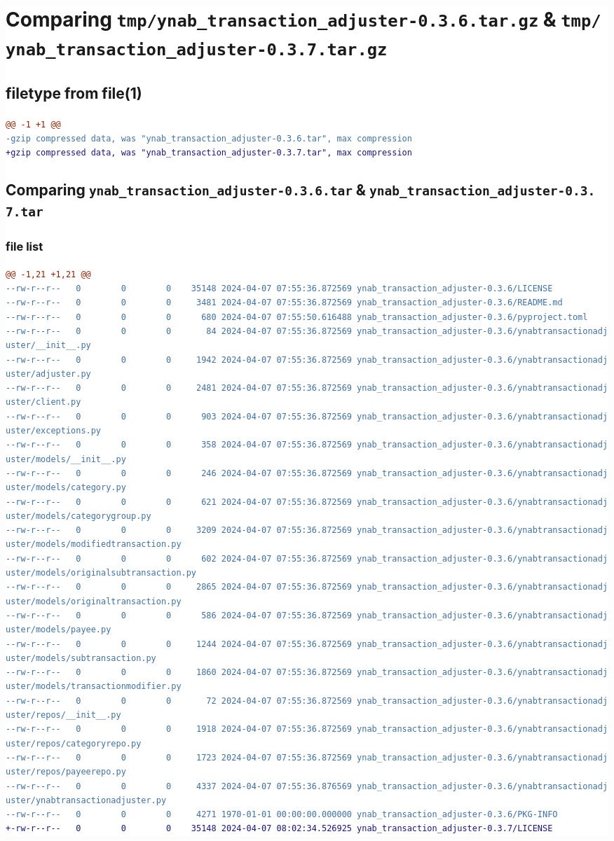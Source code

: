 # Comparing `tmp/ynab_transaction_adjuster-0.3.6.tar.gz` & `tmp/ynab_transaction_adjuster-0.3.7.tar.gz`

## filetype from file(1)

```diff
@@ -1 +1 @@
-gzip compressed data, was "ynab_transaction_adjuster-0.3.6.tar", max compression
+gzip compressed data, was "ynab_transaction_adjuster-0.3.7.tar", max compression
```

## Comparing `ynab_transaction_adjuster-0.3.6.tar` & `ynab_transaction_adjuster-0.3.7.tar`

### file list

```diff
@@ -1,21 +1,21 @@
--rw-r--r--   0        0        0    35148 2024-04-07 07:55:36.872569 ynab_transaction_adjuster-0.3.6/LICENSE
--rw-r--r--   0        0        0     3481 2024-04-07 07:55:36.872569 ynab_transaction_adjuster-0.3.6/README.md
--rw-r--r--   0        0        0      680 2024-04-07 07:55:50.616488 ynab_transaction_adjuster-0.3.6/pyproject.toml
--rw-r--r--   0        0        0       84 2024-04-07 07:55:36.872569 ynab_transaction_adjuster-0.3.6/ynabtransactionadjuster/__init__.py
--rw-r--r--   0        0        0     1942 2024-04-07 07:55:36.872569 ynab_transaction_adjuster-0.3.6/ynabtransactionadjuster/adjuster.py
--rw-r--r--   0        0        0     2481 2024-04-07 07:55:36.872569 ynab_transaction_adjuster-0.3.6/ynabtransactionadjuster/client.py
--rw-r--r--   0        0        0      903 2024-04-07 07:55:36.872569 ynab_transaction_adjuster-0.3.6/ynabtransactionadjuster/exceptions.py
--rw-r--r--   0        0        0      358 2024-04-07 07:55:36.872569 ynab_transaction_adjuster-0.3.6/ynabtransactionadjuster/models/__init__.py
--rw-r--r--   0        0        0      246 2024-04-07 07:55:36.872569 ynab_transaction_adjuster-0.3.6/ynabtransactionadjuster/models/category.py
--rw-r--r--   0        0        0      621 2024-04-07 07:55:36.872569 ynab_transaction_adjuster-0.3.6/ynabtransactionadjuster/models/categorygroup.py
--rw-r--r--   0        0        0     3209 2024-04-07 07:55:36.872569 ynab_transaction_adjuster-0.3.6/ynabtransactionadjuster/models/modifiedtransaction.py
--rw-r--r--   0        0        0      602 2024-04-07 07:55:36.872569 ynab_transaction_adjuster-0.3.6/ynabtransactionadjuster/models/originalsubtransaction.py
--rw-r--r--   0        0        0     2865 2024-04-07 07:55:36.872569 ynab_transaction_adjuster-0.3.6/ynabtransactionadjuster/models/originaltransaction.py
--rw-r--r--   0        0        0      586 2024-04-07 07:55:36.872569 ynab_transaction_adjuster-0.3.6/ynabtransactionadjuster/models/payee.py
--rw-r--r--   0        0        0     1244 2024-04-07 07:55:36.872569 ynab_transaction_adjuster-0.3.6/ynabtransactionadjuster/models/subtransaction.py
--rw-r--r--   0        0        0     1860 2024-04-07 07:55:36.872569 ynab_transaction_adjuster-0.3.6/ynabtransactionadjuster/models/transactionmodifier.py
--rw-r--r--   0        0        0       72 2024-04-07 07:55:36.872569 ynab_transaction_adjuster-0.3.6/ynabtransactionadjuster/repos/__init__.py
--rw-r--r--   0        0        0     1918 2024-04-07 07:55:36.872569 ynab_transaction_adjuster-0.3.6/ynabtransactionadjuster/repos/categoryrepo.py
--rw-r--r--   0        0        0     1723 2024-04-07 07:55:36.872569 ynab_transaction_adjuster-0.3.6/ynabtransactionadjuster/repos/payeerepo.py
--rw-r--r--   0        0        0     4337 2024-04-07 07:55:36.876569 ynab_transaction_adjuster-0.3.6/ynabtransactionadjuster/ynabtransactionadjuster.py
--rw-r--r--   0        0        0     4271 1970-01-01 00:00:00.000000 ynab_transaction_adjuster-0.3.6/PKG-INFO
+-rw-r--r--   0        0        0    35148 2024-04-07 08:02:34.526925 ynab_transaction_adjuster-0.3.7/LICENSE
```